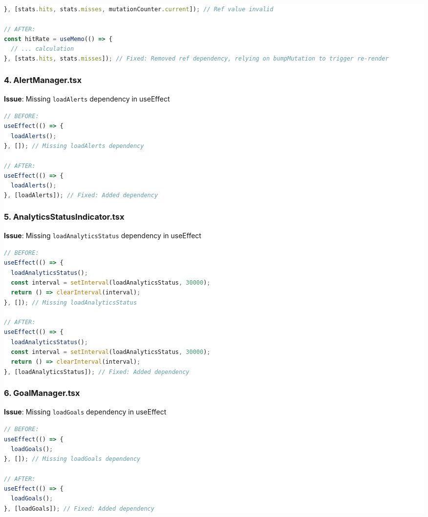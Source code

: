 ```typescript
}, [stats.hits, stats.misses, mutationCounter.current]); // Ref value invalid

// AFTER:
const hitRate = useMemo(() => {
  // ... calculation
}, [stats.hits, stats.misses]); // Fixed: Removed ref dependency, relying on bumpMutation to trigger re-render
```

### 4. AlertManager.tsx
**Issue**: Missing `loadAlerts` dependency in useEffect
```typescript
// BEFORE:
useEffect(() => {
  loadAlerts();
}, []); // Missing loadAlerts dependency

// AFTER:
useEffect(() => {
  loadAlerts();  
}, [loadAlerts]); // Fixed: Added dependency
```

### 5. AnalyticsStatusIndicator.tsx
**Issue**: Missing `loadAnalyticsStatus` dependency in useEffect  
```typescript
// BEFORE:
useEffect(() => {
  loadAnalyticsStatus();
  const interval = setInterval(loadAnalyticsStatus, 30000);
  return () => clearInterval(interval);
}, []); // Missing loadAnalyticsStatus

// AFTER:
useEffect(() => {
  loadAnalyticsStatus();
  const interval = setInterval(loadAnalyticsStatus, 30000); 
  return () => clearInterval(interval);
}, [loadAnalyticsStatus]); // Fixed: Added dependency
```

### 6. GoalManager.tsx
**Issue**: Missing `loadGoals` dependency in useEffect
```typescript  
// BEFORE:
useEffect(() => {
  loadGoals();
}, []); // Missing loadGoals dependency

// AFTER:
useEffect(() => {
  loadGoals();
}, [loadGoals]); // Fixed: Added dependency
```
